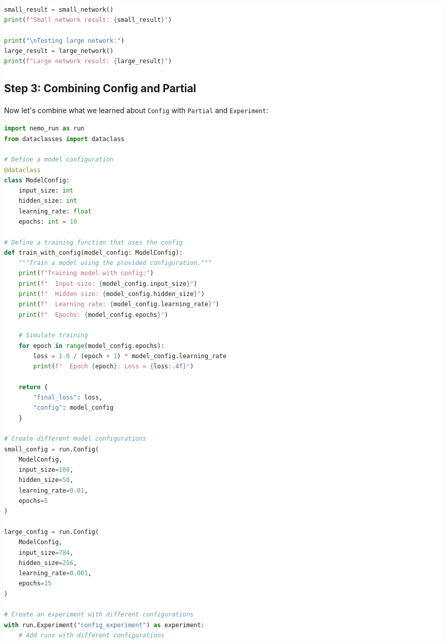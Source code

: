 ```python
small_result = small_network()
print(f"Small network result: {small_result}")

print("\nTesting large network:")
large_result = large_network()
print(f"Large network result: {large_result}")
```

## Step 3: Combining Config and Partial

Now let's combine what we learned about `Config` with `Partial` and `Experiment`:

```python
import nemo_run as run
from dataclasses import dataclass

# Define a model configuration
@dataclass
class ModelConfig:
    input_size: int
    hidden_size: int
    learning_rate: float
    epochs: int = 10

# Define a training function that uses the config
def train_with_config(model_config: ModelConfig):
    """Train a model using the provided configuration."""
    print(f"Training model with config:")
    print(f"  Input size: {model_config.input_size}")
    print(f"  Hidden size: {model_config.hidden_size}")
    print(f"  Learning rate: {model_config.learning_rate}")
    print(f"  Epochs: {model_config.epochs}")
    
    # Simulate training
    for epoch in range(model_config.epochs):
        loss = 1.0 / (epoch + 1) * model_config.learning_rate
        print(f"  Epoch {epoch}: Loss = {loss:.4f}")
    
    return {
        "final_loss": loss,
        "config": model_config
    }

# Create different model configurations
small_config = run.Config(
    ModelConfig,
    input_size=100,
    hidden_size=50,
    learning_rate=0.01,
    epochs=5
)

large_config = run.Config(
    ModelConfig,
    input_size=784,
    hidden_size=256,
    learning_rate=0.001,
    epochs=15
)

# Create an experiment with different configurations
with run.Experiment("config_experiment") as experiment:
    # Add runs with different configurations
```